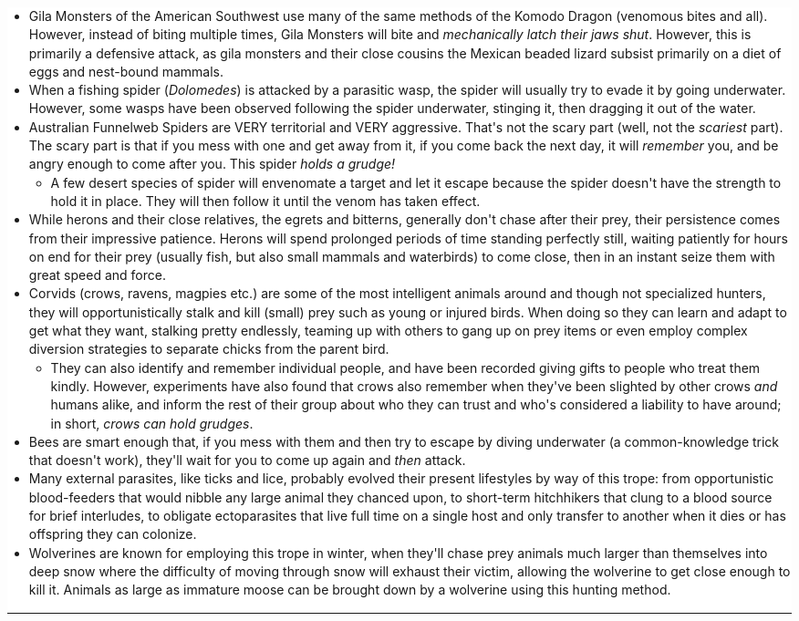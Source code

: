 -   Gila Monsters of the American Southwest use many of the same methods of the Komodo Dragon (venomous bites and all). However, instead of biting multiple times, Gila Monsters will bite and _mechanically latch their jaws shut_. However, this is primarily a defensive attack, as gila monsters and their close cousins the Mexican beaded lizard subsist primarily on a diet of eggs and nest-bound mammals.
-   When a fishing spider (_Dolomedes_) is attacked by a parasitic wasp, the spider will usually try to evade it by going underwater. However, some wasps have been observed following the spider underwater, stinging it, then dragging it out of the water.
-   Australian Funnelweb Spiders are VERY territorial and VERY aggressive. That's not the scary part (well, not the _scariest_ part). The scary part is that if you mess with one and get away from it, if you come back the next day, it will _remember_ you, and be angry enough to come after you. This spider _holds a grudge!_
    -   A few desert species of spider will envenomate a target and let it escape because the spider doesn't have the strength to hold it in place. They will then follow it until the venom has taken effect.
-   While herons and their close relatives, the egrets and bitterns, generally don't chase after their prey, their persistence comes from their impressive patience. Herons will spend prolonged periods of time standing perfectly still, waiting patiently for hours on end for their prey (usually fish, but also small mammals and waterbirds) to come close, then in an instant seize them with great speed and force.
-   Corvids (crows, ravens, magpies etc.) are some of the most intelligent animals around and though not specialized hunters, they will opportunistically stalk and kill (small) prey such as young or injured birds. When doing so they can learn and adapt to get what they want, stalking pretty endlessly, teaming up with others to gang up on prey items or even employ complex diversion strategies to separate chicks from the parent bird.
    -   They can also identify and remember individual people, and have been recorded giving gifts to people who treat them kindly. However, experiments have also found that crows also remember when they've been slighted by other crows _and_ humans alike, and inform the rest of their group about who they can trust and who's considered a liability to have around; in short, _crows can hold grudges_.
-   Bees are smart enough that, if you mess with them and then try to escape by diving underwater (a common-knowledge trick that doesn't work), they'll wait for you to come up again and _then_ attack.
-   Many external parasites, like ticks and lice, probably evolved their present lifestyles by way of this trope: from opportunistic blood-feeders that would nibble any large animal they chanced upon, to short-term hitchhikers that clung to a blood source for brief interludes, to obligate ectoparasites that live full time on a single host and only transfer to another when it dies or has offspring they can colonize.
-   Wolverines are known for employing this trope in winter, when they'll chase prey animals much larger than themselves into deep snow where the difficulty of moving through snow will exhaust their victim, allowing the wolverine to get close enough to kill it. Animals as large as immature moose can be brought down by a wolverine using this hunting method.

___